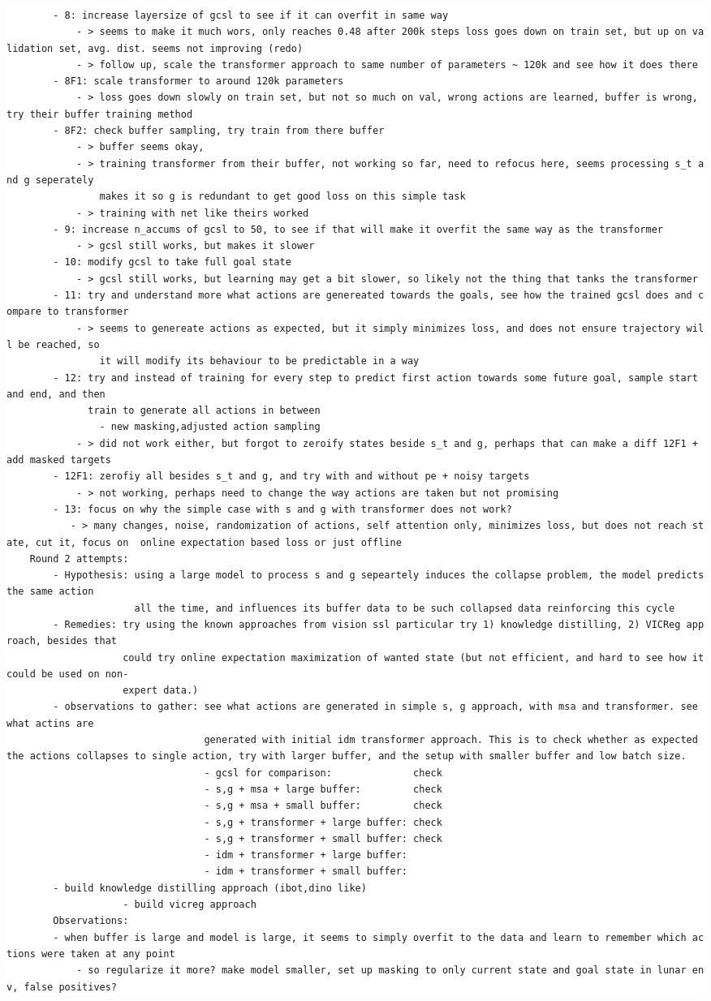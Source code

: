             - 8: increase layersize of gcsl to see if it can overfit in same way
                - > seems to make it much wors, only reaches 0.48 after 200k steps loss goes down on train set, but up on validation set, avg. dist. seems not improving (redo)
                - > follow up, scale the transformer approach to same number of parameters ~ 120k and see how it does there
            - 8F1: scale transformer to around 120k parameters
                - > loss goes down slowly on train set, but not so much on val, wrong actions are learned, buffer is wrong, try their buffer training method
            - 8F2: check buffer sampling, try train from there buffer
                - > buffer seems okay, 
                - > training transformer from their buffer, not working so far, need to refocus here, seems processing s_t and g seperately
                    makes it so g is redundant to get good loss on this simple task
                - > training with net like theirs worked
            - 9: increase n_accums of gcsl to 50, to see if that will make it overfit the same way as the transformer
                - > gcsl still works, but makes it slower
            - 10: modify gcsl to take full goal state
                - > gcsl still works, but learning may get a bit slower, so likely not the thing that tanks the transformer
            - 11: try and understand more what actions are genereated towards the goals, see how the trained gcsl does and compare to transformer
                - > seems to genereate actions as expected, but it simply minimizes loss, and does not ensure trajectory will be reached, so
                    it will modify its behaviour to be predictable in a way
            - 12: try and instead of training for every step to predict first action towards some future goal, sample start and end, and then 
                  train to generate all actions in between
                    - new masking,adjusted action sampling
                - > did not work either, but forgot to zeroify states beside s_t and g, perhaps that can make a diff 12F1 + add masked targets
            - 12F1: zerofiy all besides s_t and g, and try with and without pe + noisy targets
                - > not working, perhaps need to change the way actions are taken but not promising
            - 13: focus on why the simple case with s and g with transformer does not work?
               - > many changes, noise, randomization of actions, self attention only, minimizes loss, but does not reach state, cut it, focus on  online expectation based loss or just offline
        Round 2 attempts:
            - Hypothesis: using a large model to process s and g sepeartely induces the collapse problem, the model predicts the same action
                          all the time, and influences its buffer data to be such collapsed data reinforcing this cycle
            - Remedies: try using the known approaches from vision ssl particular try 1) knowledge distilling, 2) VICReg approach, besides that 
                        could try online expectation maximization of wanted state (but not efficient, and hard to see how it could be used on non-
                        expert data.)
            - observations to gather: see what actions are generated in simple s, g approach, with msa and transformer. see what actins are
                                      generated with initial idm transformer approach. This is to check whether as expected the actions collapses to single action, try with larger buffer, and the setup with smaller buffer and low batch size.
                                      - gcsl for comparison:              check 
                                      - s,g + msa + large buffer:         check 
                                      - s,g + msa + small buffer:         check
                                      - s,g + transformer + large buffer: check 
                                      - s,g + transformer + small buffer: check
                                      - idm + transformer + large buffer: 
                                      - idm + transformer + small buffer:
            - build knowledge distilling approach (ibot,dino like)
                        - build vicreg approach
            Observations:
            - when buffer is large and model is large, it seems to simply overfit to the data and learn to remember which actions were taken at any point 
                - so regularize it more? make model smaller, set up masking to only current state and goal state in lunar env, false positives?